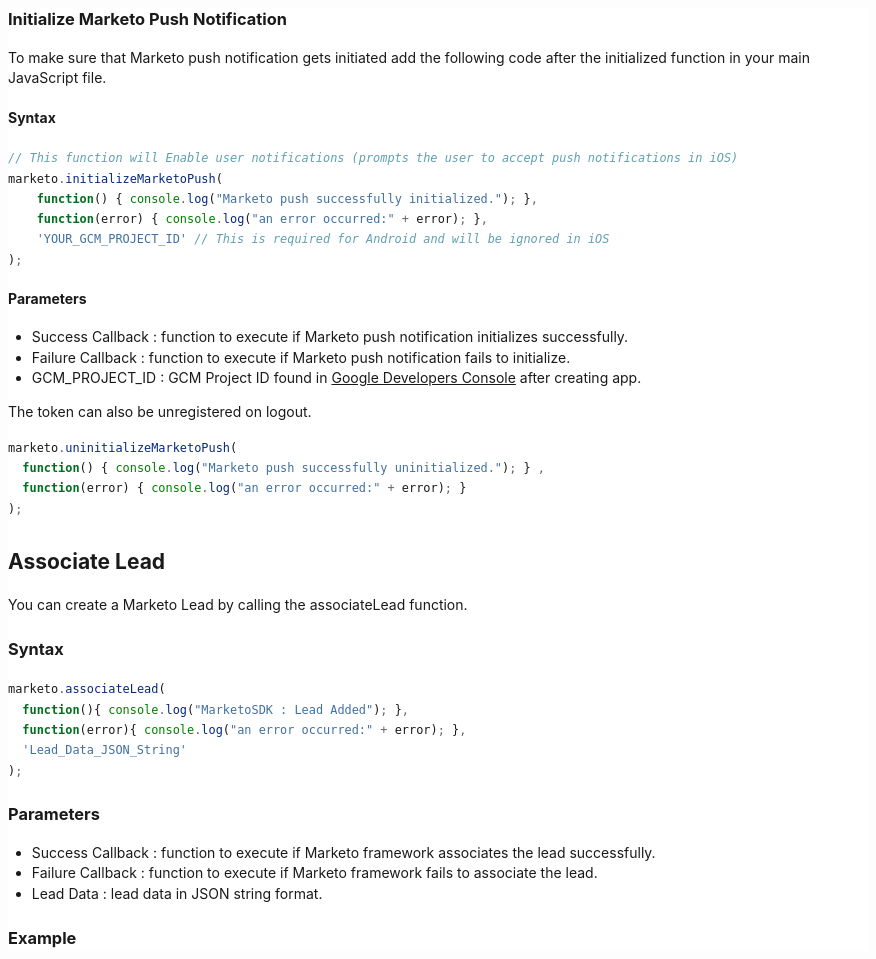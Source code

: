 ### Initialize Marketo Push Notification

To make sure that Marketo push notification gets initiated add the following code after the initialized function in your main JavaScript file.

#### Syntax

```javascript
// This function will Enable user notifications (prompts the user to accept push notifications in iOS)
marketo.initializeMarketoPush(
    function() { console.log("Marketo push successfully initialized."); },
    function(error) { console.log("an error occurred:" + error); },
    'YOUR_GCM_PROJECT_ID' // This is required for Android and will be ignored in iOS
);
```

#### Parameters

- Success Callback : function to execute if Marketo push notification initializes successfully.
- Failure Callback : function to execute if Marketo push notification fails to initialize.
- GCM_PROJECT_ID : GCM Project ID found in [Google Developers Console](https://accounts.google.com/ServiceLogin?service=cloudconsole&passive=1209600&osid=1&continue=https://console.cloud.google.com/apis/dashboard&followup=https://console.cloud.google.com/apis/dashboard) after creating app.

The token can also be unregistered on logout.

```javascript
marketo.uninitializeMarketoPush(
  function() { console.log("Marketo push successfully uninitialized."); } ,
  function(error) { console.log("an error occurred:" + error); }
);
```

## Associate Lead

You can create a Marketo Lead by calling the associateLead function.

### Syntax

```javascript
marketo.associateLead(
  function(){ console.log("MarketoSDK : Lead Added"); },
  function(error){ console.log("an error occurred:" + error); },
  'Lead_Data_JSON_String'
);
```

### Parameters

- Success Callback : function to execute if Marketo framework associates the lead successfully.
- Failure Callback : function to execute if Marketo framework fails to associate the lead.
- Lead Data : lead data in JSON string format.

### Example
